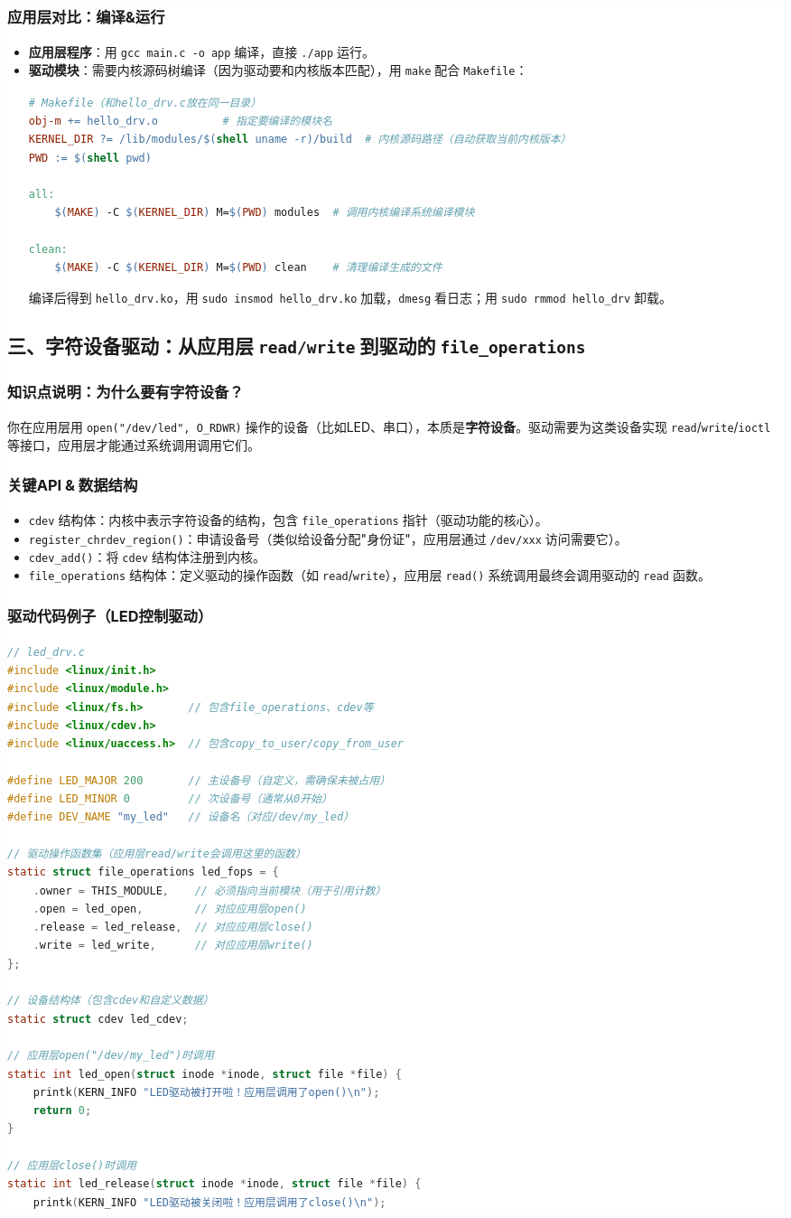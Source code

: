 ### 应用层对比：编译&运行
- **应用层程序**：用 `gcc main.c -o app` 编译，直接 `./app` 运行。
- **驱动模块**：需要内核源码树编译（因为驱动要和内核版本匹配），用 `make` 配合 `Makefile`：
  ```makefile
  # Makefile（和hello_drv.c放在同一目录）
  obj-m += hello_drv.o          # 指定要编译的模块名
  KERNEL_DIR ?= /lib/modules/$(shell uname -r)/build  # 内核源码路径（自动获取当前内核版本）
  PWD := $(shell pwd)

  all:
      $(MAKE) -C $(KERNEL_DIR) M=$(PWD) modules  # 调用内核编译系统编译模块

  clean:
      $(MAKE) -C $(KERNEL_DIR) M=$(PWD) clean    # 清理编译生成的文件
  ```
  编译后得到 `hello_drv.ko`，用 `sudo insmod hello_drv.ko` 加载，`dmesg` 看日志；用 `sudo rmmod hello_drv` 卸载。


## 三、字符设备驱动：从应用层 `read/write` 到驱动的 `file_operations`
### 知识点说明：为什么要有字符设备？
你在应用层用 `open("/dev/led", O_RDWR)` 操作的设备（比如LED、串口），本质是**字符设备**。驱动需要为这类设备实现 `read`/`write`/`ioctl` 等接口，应用层才能通过系统调用调用它们。

### 关键API & 数据结构
- `cdev` 结构体：内核中表示字符设备的结构，包含 `file_operations` 指针（驱动功能的核心）。
- `register_chrdev_region()`：申请设备号（类似给设备分配"身份证"，应用层通过 `/dev/xxx` 访问需要它）。
- `cdev_add()`：将 `cdev` 结构体注册到内核。
- `file_operations` 结构体：定义驱动的操作函数（如 `read`/`write`），应用层 `read()` 系统调用最终会调用驱动的 `read` 函数。

### 驱动代码例子（LED控制驱动）
```c
// led_drv.c
#include <linux/init.h>
#include <linux/module.h>
#include <linux/fs.h>       // 包含file_operations、cdev等
#include <linux/cdev.h>
#include <linux/uaccess.h>  // 包含copy_to_user/copy_from_user

#define LED_MAJOR 200       // 主设备号（自定义，需确保未被占用）
#define LED_MINOR 0         // 次设备号（通常从0开始）
#define DEV_NAME "my_led"   // 设备名（对应/dev/my_led）

// 驱动操作函数集（应用层read/write会调用这里的函数）
static struct file_operations led_fops = {
    .owner = THIS_MODULE,    // 必须指向当前模块（用于引用计数）
    .open = led_open,        // 对应应用层open()
    .release = led_release,  // 对应应用层close()
    .write = led_write,      // 对应应用层write()
};

// 设备结构体（包含cdev和自定义数据）
static struct cdev led_cdev;

// 应用层open("/dev/my_led")时调用
static int led_open(struct inode *inode, struct file *file) {
    printk(KERN_INFO "LED驱动被打开啦！应用层调用了open()\n");
    return 0;
}

// 应用层close()时调用
static int led_release(struct inode *inode, struct file *file) {
    printk(KERN_INFO "LED驱动被关闭啦！应用层调用了close()\n");
```